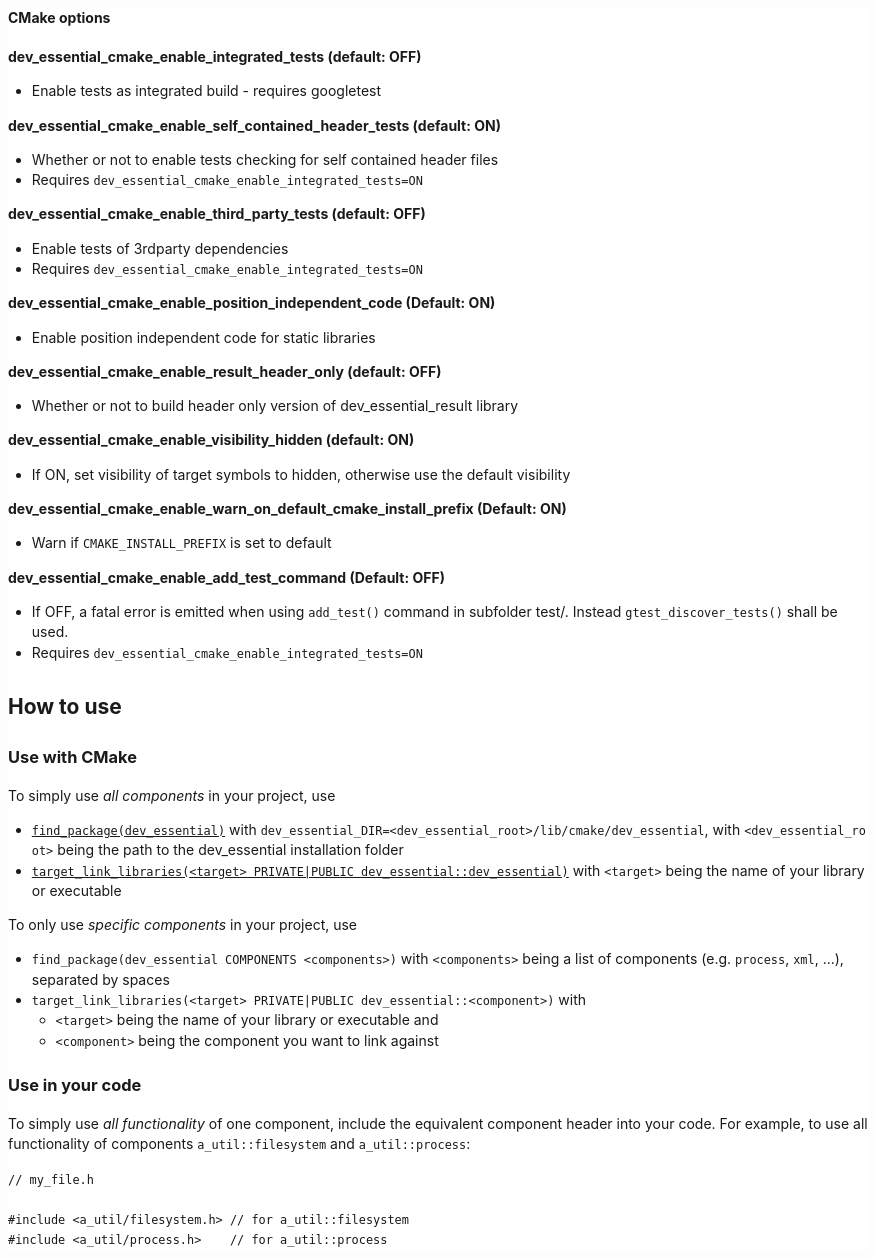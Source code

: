 #### CMake options
**dev_essential_cmake_enable_integrated_tests (default: OFF)**
* Enable tests as integrated build - requires googletest

**dev_essential_cmake_enable_self_contained_header_tests (default: ON)**
* Whether or not to enable tests checking for self contained header files
* Requires `dev_essential_cmake_enable_integrated_tests=ON`

**dev_essential_cmake_enable_third_party_tests (default: OFF)**
* Enable tests of 3rdparty dependencies
* Requires `dev_essential_cmake_enable_integrated_tests=ON`

**dev_essential_cmake_enable_position_independent_code (Default: ON)**
* Enable position independent code for static libraries

**dev_essential_cmake_enable_result_header_only (default: OFF)**
* Whether or not to build header only version of dev_essential_result library

**dev_essential_cmake_enable_visibility_hidden (default: ON)**
* If ON, set visibility of target symbols to hidden, otherwise use the default visibility

**dev_essential_cmake_enable_warn_on_default_cmake_install_prefix (Default: ON)**
* Warn if `CMAKE_INSTALL_PREFIX` is set to default

**dev_essential_cmake_enable_add_test_command (Default: OFF)**
* If OFF, a fatal error is emitted when using `add_test()` command in subfolder test/. Instead
  `gtest_discover_tests()` shall be used.
* Requires `dev_essential_cmake_enable_integrated_tests=ON`

<a name="how-to-use"></a>
## How to use

### Use with CMake
To simply use *all components* in your project, use
- [`find_package(dev_essential)`][] with `dev_essential_DIR=<dev_essential_root>/lib/cmake/dev_essential`,
  with `<dev_essential_root>` being the path to the dev_essential installation folder
- [`target_link_libraries(<target> PRIVATE|PUBLIC dev_essential::dev_essential)`][] with
  `<target>` being the name of your library or executable

To only use *specific components* in your project, use
- `find_package(dev_essential COMPONENTS <components>)` with
  `<components>` being a list of components (e.g. `process`, `xml`, ...), separated by spaces
- `target_link_libraries(<target> PRIVATE|PUBLIC dev_essential::<component>)` with
  - `<target>` being the name of your library or executable and
  - `<component>` being the component you want to link against

### Use in your code
To simply use *all functionality* of one component, include the equivalent component header into
your code.
For example, to use all functionality of components `a_util::filesystem` and `a_util::process`:
```
// my_file.h

#include <a_util/filesystem.h> // for a_util::filesystem
#include <a_util/process.h>    // for a_util::process
```


[`find_package(dev_essential)`]: https://cmake.org/cmake/help/latest/command/find_package.html
[`target_link_libraries(<target> PRIVATE|PUBLIC dev_essential::dev_essential)`]: https://cmake.org/cmake/help/latest/command/target_link_libraries.html